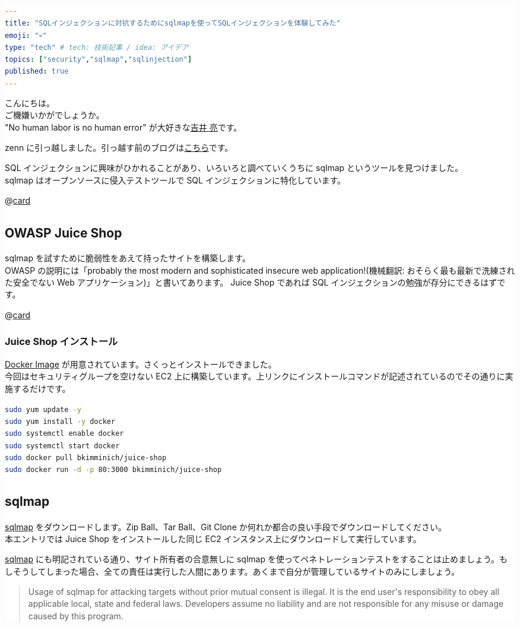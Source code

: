 ```yaml
---
title: "SQLインジェクションに対抗するためにsqlmapを使ってSQLインジェクションを体験してみた"
emoji: "💀"
type: "tech" # tech: 技術記事 / idea: アイデア
topics: ["security","sqlmap","sqlinjection"]
published: true
---
```


こんにちは。  
ご機嫌いかがでしょうか。  
"No human labor is no human error" が大好きな[吉井 亮](https://twitter.com/YoshiiRyo1)です。  

zenn に引っ越しました。引っ越す前のブログは[こちら](https://dev.classmethod.jp/author/yoshii-ryo/)です。  

SQL インジェクションに興味がひかれることがあり、いろいろと調べていくうちに sqlmap というツールを見つけました。  
sqlmap はオープンソースに侵入テストツールで SQL インジェクションに特化しています。  

@[card](https://sqlmap.org/)

## OWASP Juice Shop

sqlmap を試すために脆弱性をあえて持ったサイトを構築します。  
OWASP の説明には「probably the most modern and sophisticated insecure web application!(機械翻訳: おそらく最も最新で洗練された安全でない Web アプリケーション)」と書いてあります。
Juice Shop であれば SQL インジェクションの勉強が存分にできるはずです。  

@[card](https://owasp.org/www-project-juice-shop/)  

### Juice Shop インストール

[Docker Image](https://hub.docker.com/r/bkimminich/juice-shop) が用意されています。さくっとインストールできました。  
今回はセキュリティグループを空けない EC2 上に構築しています。上リンクにインストールコマンドが記述されているのでその通りに実施するだけです。  

```bash
sudo yum update -y
sudo yum install -y docker
sudo systemctl enable docker
sudo systemctl start docker
sudo docker pull bkimminich/juice-shop
sudo docker run -d -p 80:3000 bkimminich/juice-shop
```

## sqlmap

[sqlmap](https://sqlmap.org/) をダウンロードします。Zip Ball、Tar Ball、Git Clone か何れか都合の良い手段でダウンロードしてください。  
本エントリでは Juice Shop をインストールした同じ EC2 インスタンス上にダウンロードして実行しています。  

[sqlmap](https://sqlmap.org/) にも明記されている通り、サイト所有者の合意無しに sqlmap を使ってペネトレーションテストをすることは止めましょう。もしそうしてしまった場合、全ての責任は実行した人間にあります。あくまで自分が管理しているサイトのみにしましょう。  

> Usage of sqlmap for attacking targets without prior mutual consent is illegal. It is the end user's responsibility to obey all applicable local, state and federal laws. Developers assume no liability and are not responsible for any misuse or damage caused by this program.

